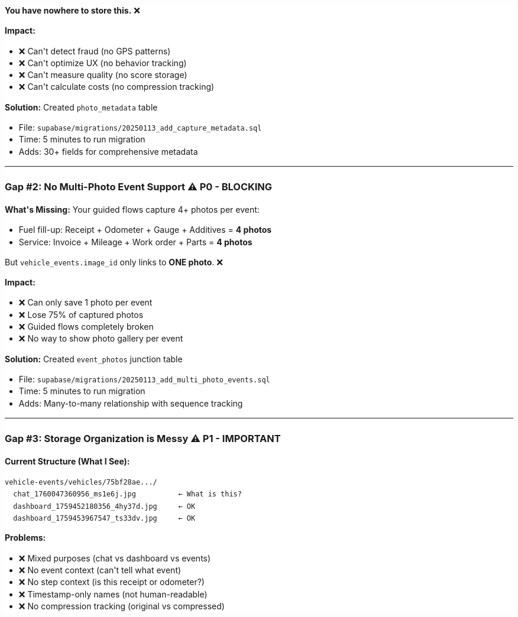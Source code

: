 **You have nowhere to store this.** ❌

**Impact:**
- ❌ Can't detect fraud (no GPS patterns)
- ❌ Can't optimize UX (no behavior tracking)
- ❌ Can't measure quality (no score storage)
- ❌ Can't calculate costs (no compression tracking)

**Solution:** Created `photo_metadata` table
- File: `supabase/migrations/20250113_add_capture_metadata.sql`
- Time: 5 minutes to run migration
- Adds: 30+ fields for comprehensive metadata

---

### **Gap #2: No Multi-Photo Event Support** ⚠️ **P0 - BLOCKING**

**What's Missing:**
Your guided flows capture 4+ photos per event:
- Fuel fill-up: Receipt + Odometer + Gauge + Additives = **4 photos**
- Service: Invoice + Mileage + Work order + Parts = **4 photos**

But `vehicle_events.image_id` only links to **ONE photo**. ❌

**Impact:**
- ❌ Can only save 1 photo per event
- ❌ Lose 75% of captured photos
- ❌ Guided flows completely broken
- ❌ No way to show photo gallery per event

**Solution:** Created `event_photos` junction table
- File: `supabase/migrations/20250113_add_multi_photo_events.sql`
- Time: 5 minutes to run migration
- Adds: Many-to-many relationship with sequence tracking

---

### **Gap #3: Storage Organization is Messy** ⚠️ **P1 - IMPORTANT**

**Current Structure (What I See):**
```
vehicle-events/vehicles/75bf28ae.../
  chat_1760047360956_ms1e6j.jpg          ← What is this?
  dashboard_1759452180356_4hy37d.jpg     ← OK
  dashboard_1759453967547_ts33dv.jpg     ← OK
```

**Problems:**
- ❌ Mixed purposes (chat vs dashboard vs events)
- ❌ No event context (can't tell what event)
- ❌ No step context (is this receipt or odometer?)
- ❌ Timestamp-only names (not human-readable)
- ❌ No compression tracking (original vs compressed)

